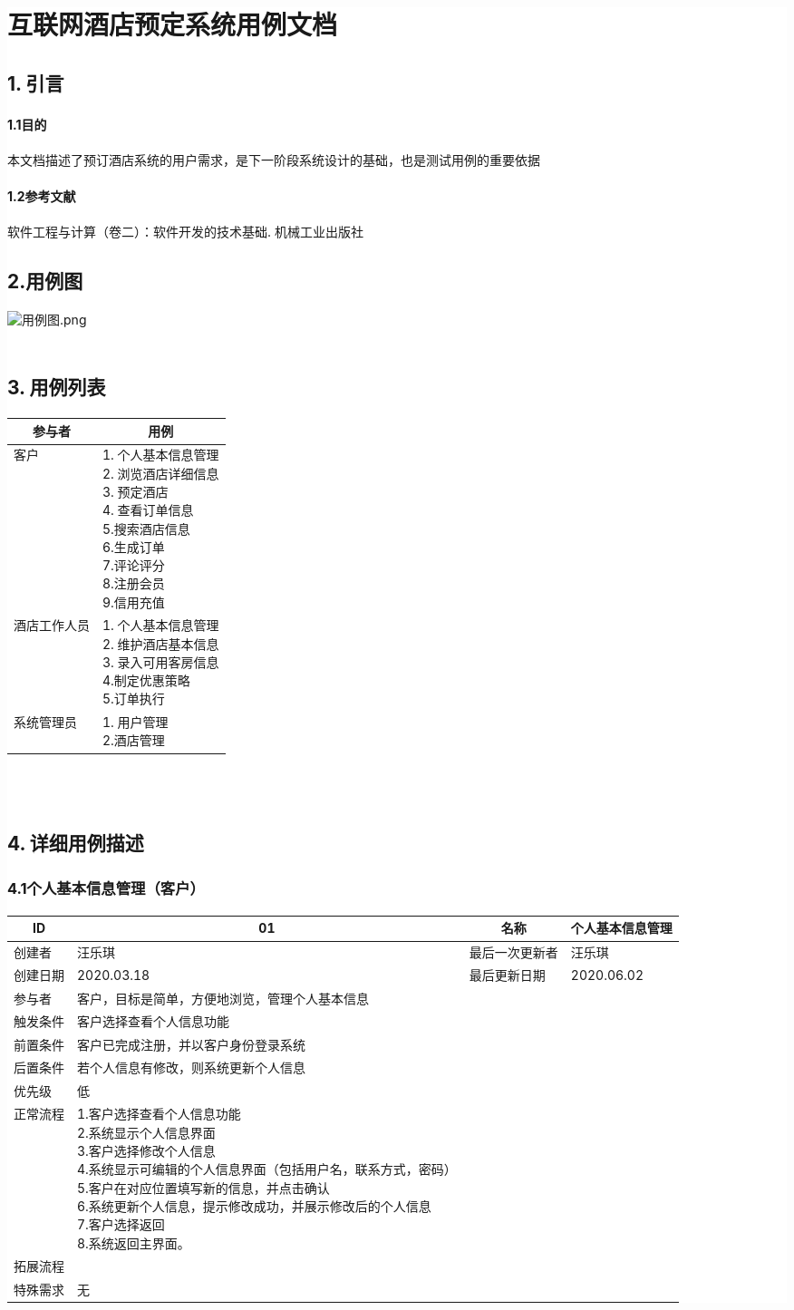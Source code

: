 # 互联网酒店预定系统用例文档

<a name="f52b0607"></a>
## 1. 引言
<a name="8dbe2031"></a>
#### 1.1目的
本文档描述了预订酒店系统的用户需求，是下一阶段系统设计的基础，也是测试用例的重要依据
<a name="cc977c61"></a>
#### 1.2参考文献
软件工程与计算（卷二）：软件开发的技术基础. 机械工业出版社<br />

<a name="J8By6"></a>
## 2.用例图
![用例图.png](https://siege-lion-programme.oss-cn-shanghai.aliyuncs.com/hotel_booking/%E7%94%A8%E4%BE%8B%E5%9B%BE.png) <br />
<br />

<a name="e6fe128c"></a>
## 3. 用例列表
| 参与者 | 用例 |
| --- | --- |
| 客户 | 1. 个人基本信息管理 <br />2. 浏览酒店详细信息 <br />3. 预定酒店 <br />4. 查看订单信息<br />5.搜索酒店信息<br />6.生成订单<br />7.评论评分<br />8.注册会员<br />9.信用充值 |
| 酒店工作人员 | 1. 个人基本信息管理 <br />2. 维护酒店基本信息 <br />3. 录入可用客房信息<br />4.制定优惠策略<br />5.订单执行 |
| 系统管理员 | 1. 用户管理<br />2.酒店管理 |


<br />
<br />

<a name="EpQJE"></a>
## 4. 详细用例描述


<a name="xfee6"></a>
### 4.1个人基本信息管理（客户）



| ID | 01 | 名称 | 个人基本信息管理 |
| --- | --- | --- | :--- |
| 创建者 | 汪乐琪 | 最后一次更新者 | 汪乐琪 |
| 创建日期 | 2020.03.18 | 最后更新日期 | 2020.06.02 |
| 参与者 | 客户，目标是简单，方便地浏览，管理个人基本信息 |  |  |
| 触发条件 | 客户选择查看个人信息功能 |  |  |
| 前置条件 | 客户已完成注册，并以客户身份登录系统 |  |  |
| 后置条件 | 若个人信息有修改，则系统更新个人信息 |  |  |
| 优先级 | 低 |  |  |
| 正常流程 | 1.客户选择查看个人信息功能<br />2.系统显示个人信息界面<br />3.客户选择修改个人信息<br />4.系统显示可编辑的个人信息界面（包括用户名，联系方式，密码）<br />5.客户在对应位置填写新的信息，并点击确认<br />6.系统更新个人信息，提示修改成功，并展示修改后的个人信息<br />7.客户选择返回<br />8.系统返回主界面。 |  |  |
| 拓展流程 |  |  |  |
| 特殊需求 | 无 |  |  |
